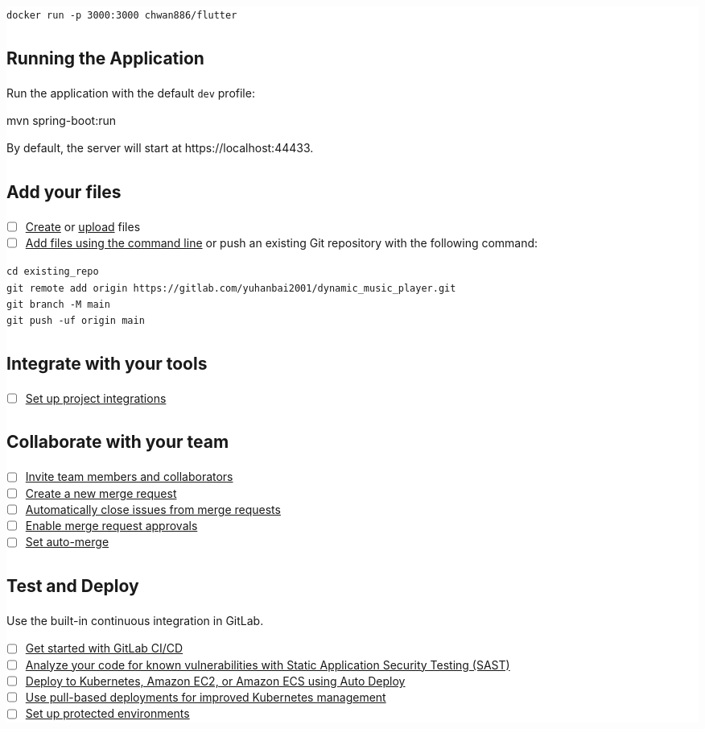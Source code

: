 ```docker run -p 3000:3000 chwan886/flutter```
## Running the Application

Run the application with the default `dev` profile:

mvn spring-boot:run

By default, the server will start at https://localhost:44433.



## Add your files

- [ ] [Create](https://docs.gitlab.com/ee/user/project/repository/web_editor.html#create-a-file) or [upload](https://docs.gitlab.com/ee/user/project/repository/web_editor.html#upload-a-file) files
- [ ] [Add files using the command line](https://docs.gitlab.com/ee/gitlab-basics/add-file.html#add-a-file-using-the-command-line) or push an existing Git repository with the following command:

```
cd existing_repo
git remote add origin https://gitlab.com/yuhanbai2001/dynamic_music_player.git
git branch -M main
git push -uf origin main
```

## Integrate with your tools

- [ ] [Set up project integrations](https://gitlab.com/yuhanbai2001/dynamic_music_player/-/settings/integrations)

## Collaborate with your team

- [ ] [Invite team members and collaborators](https://docs.gitlab.com/ee/user/project/members/)
- [ ] [Create a new merge request](https://docs.gitlab.com/ee/user/project/merge_requests/creating_merge_requests.html)
- [ ] [Automatically close issues from merge requests](https://docs.gitlab.com/ee/user/project/issues/managing_issues.html#closing-issues-automatically)
- [ ] [Enable merge request approvals](https://docs.gitlab.com/ee/user/project/merge_requests/approvals/)
- [ ] [Set auto-merge](https://docs.gitlab.com/ee/user/project/merge_requests/merge_when_pipeline_succeeds.html)

## Test and Deploy

Use the built-in continuous integration in GitLab.

- [ ] [Get started with GitLab CI/CD](https://docs.gitlab.com/ee/ci/quick_start/index.html)
- [ ] [Analyze your code for known vulnerabilities with Static Application Security Testing (SAST)](https://docs.gitlab.com/ee/user/application_security/sast/)
- [ ] [Deploy to Kubernetes, Amazon EC2, or Amazon ECS using Auto Deploy](https://docs.gitlab.com/ee/topics/autodevops/requirements.html)
- [ ] [Use pull-based deployments for improved Kubernetes management](https://docs.gitlab.com/ee/user/clusters/agent/)
- [ ] [Set up protected environments](https://docs.gitlab.com/ee/ci/environments/protected_environments.html)

```
